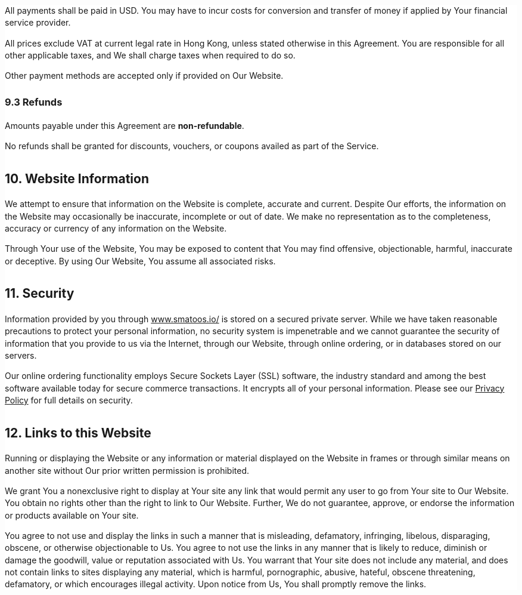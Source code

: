 All payments shall be paid in USD. You may have to incur costs for conversion and transfer of money if applied by Your financial service provider.

All prices exclude VAT at current legal rate in Hong Kong, unless stated otherwise in this Agreement. You are responsible for all other applicable taxes, and We shall charge taxes when required to do so.

Other payment methods are accepted only if provided on Our Website.

### 9.3 Refunds

Amounts payable under this Agreement are **non-refundable**.

No refunds shall be granted for discounts, vouchers, or coupons availed as part of the Service.

## 10. Website Information

We attempt to ensure that information on the Website is complete, accurate and current. Despite Our efforts, the information on the Website may occasionally be inaccurate, incomplete or out of date. We make no representation as to the completeness, accuracy or currency of any information on the Website.

Through Your use of the Website, You may be exposed to content that You may find offensive, objectionable, harmful, inaccurate or deceptive. By using Our Website, You assume all associated risks.

## 11. Security

Information provided by you through www.smatoos.io/ is stored on a secured private server. While we have taken reasonable precautions to protect your personal information, no security system is impenetrable and we cannot guarantee the security of information that you provide to us via the Internet, through our Website, through online ordering, or in databases stored on our servers.

Our online ordering functionality employs Secure Sockets Layer (SSL) software, the industry standard and among the best software available today for secure commerce transactions. It encrypts all of your personal information. Please see our [Privacy Policy](https://smatoos.io/privacy-policy) for full details on security.

## 12. Links to this Website

Running or displaying the Website or any information or material displayed on the Website in frames or through similar means on another site without Our prior written permission is prohibited.

We grant You a nonexclusive right to display at Your site any link that would permit any user to go from Your site to Our Website. You obtain no rights other than the right to link to Our Website. Further, We do not guarantee, approve, or endorse the information or products available on Your site.

You agree to not use and display the links in such a manner that is misleading, defamatory, infringing, libelous, disparaging, obscene, or otherwise objectionable to Us. You agree to not use the links in any manner that is likely to reduce, diminish or damage the goodwill, value or reputation associated with Us. You warrant that Your site does not include any material, and does not contain links to sites displaying any material, which is harmful, pornographic, abusive, hateful, obscene threatening, defamatory, or which encourages illegal activity. Upon notice from Us, You shall promptly remove the links.
